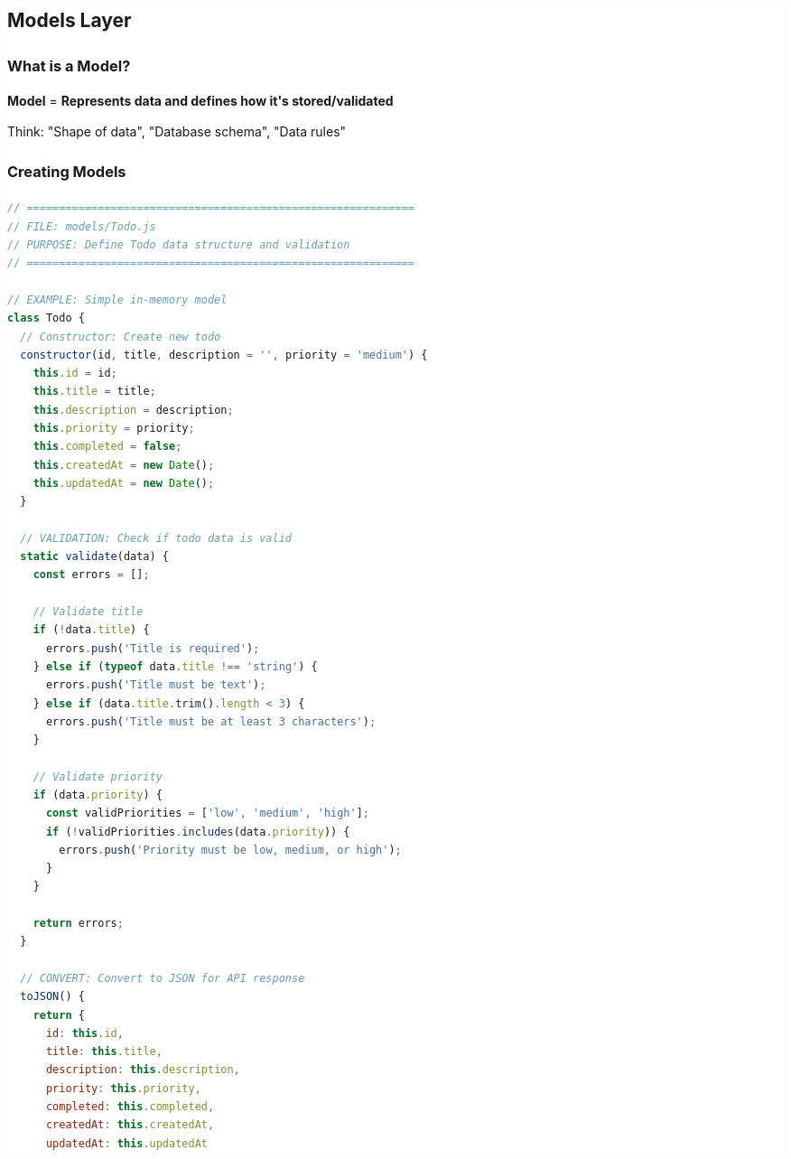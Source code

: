 
## Models Layer

### What is a Model?

**Model** = **Represents data and defines how it's stored/validated**

Think: "Shape of data", "Database schema", "Data rules"

### Creating Models

```javascript
// ============================================================
// FILE: models/Todo.js
// PURPOSE: Define Todo data structure and validation
// ============================================================

// EXAMPLE: Simple in-memory model
class Todo {
  // Constructor: Create new todo
  constructor(id, title, description = '', priority = 'medium') {
    this.id = id;
    this.title = title;
    this.description = description;
    this.priority = priority;
    this.completed = false;
    this.createdAt = new Date();
    this.updatedAt = new Date();
  }

  // VALIDATION: Check if todo data is valid
  static validate(data) {
    const errors = [];

    // Validate title
    if (!data.title) {
      errors.push('Title is required');
    } else if (typeof data.title !== 'string') {
      errors.push('Title must be text');
    } else if (data.title.trim().length < 3) {
      errors.push('Title must be at least 3 characters');
    }

    // Validate priority
    if (data.priority) {
      const validPriorities = ['low', 'medium', 'high'];
      if (!validPriorities.includes(data.priority)) {
        errors.push('Priority must be low, medium, or high');
      }
    }

    return errors;
  }

  // CONVERT: Convert to JSON for API response
  toJSON() {
    return {
      id: this.id,
      title: this.title,
      description: this.description,
      priority: this.priority,
      completed: this.completed,
      createdAt: this.createdAt,
      updatedAt: this.updatedAt
```